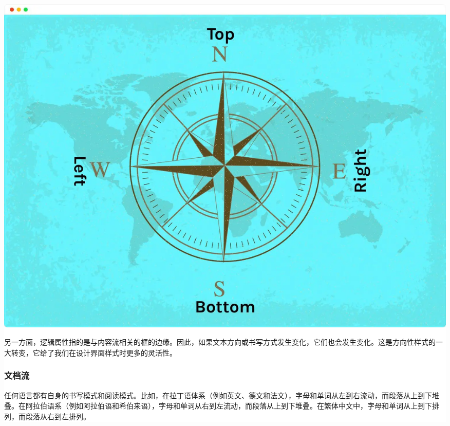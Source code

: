 ![img](./images/c4da8df27a70ed0420cd1d7fb01be76e.webp )

另一方面，逻辑属性指的是与内容流相关的框的边缘。因此，如果文本方向或书写方式发生变化，它们也会发生变化。这是方向性样式的一大转变，它给了我们在设计界面样式时更多的灵活性。

### 文档流

任何语言都有自身的书写模式和阅读模式。比如，在拉丁语体系（例如英文、德文和法文），字母和单词从左到右流动，而段落从上到下堆叠。在阿拉伯语系（例如阿拉伯语和希伯来语），字母和单词从右到左流动，而段落从上到下堆叠。在繁体中文中，字母和单词从上到下排列，而段落从右到左排列。

